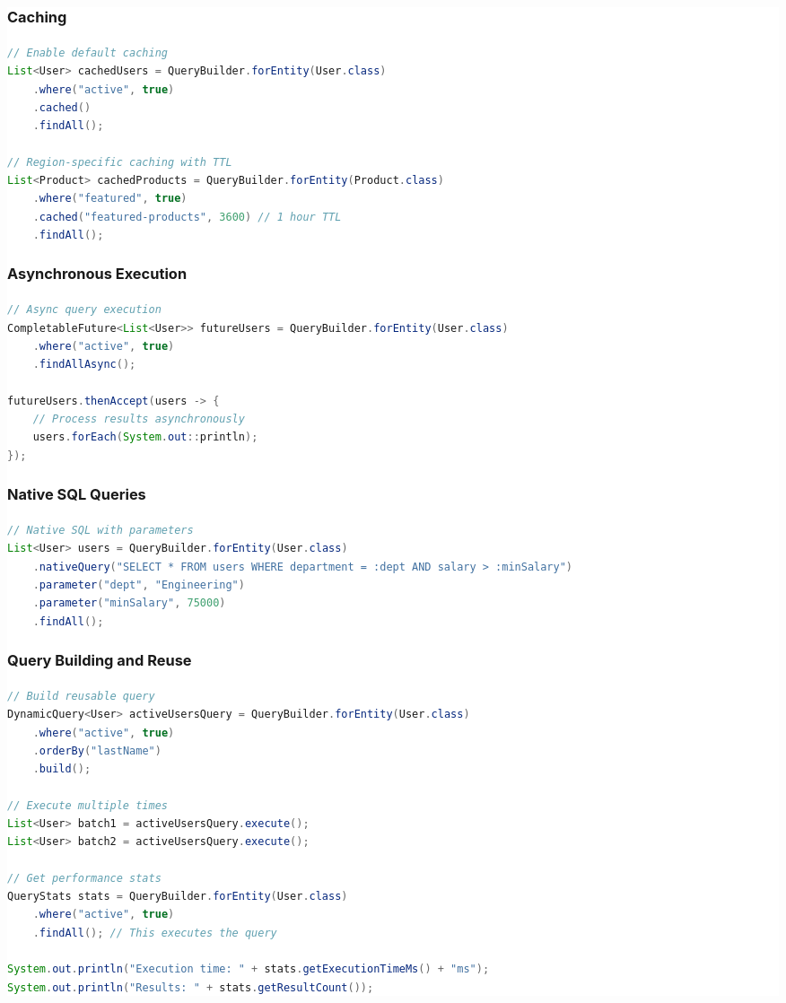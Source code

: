 ### Caching

```java
// Enable default caching
List<User> cachedUsers = QueryBuilder.forEntity(User.class)
    .where("active", true)
    .cached()
    .findAll();

// Region-specific caching with TTL
List<Product> cachedProducts = QueryBuilder.forEntity(Product.class)
    .where("featured", true)
    .cached("featured-products", 3600) // 1 hour TTL
    .findAll();
```

### Asynchronous Execution

```java
// Async query execution
CompletableFuture<List<User>> futureUsers = QueryBuilder.forEntity(User.class)
    .where("active", true)
    .findAllAsync();

futureUsers.thenAccept(users -> {
    // Process results asynchronously
    users.forEach(System.out::println);
});
```

### Native SQL Queries

```java
// Native SQL with parameters
List<User> users = QueryBuilder.forEntity(User.class)
    .nativeQuery("SELECT * FROM users WHERE department = :dept AND salary > :minSalary")
    .parameter("dept", "Engineering")
    .parameter("minSalary", 75000)
    .findAll();
```

### Query Building and Reuse

```java
// Build reusable query
DynamicQuery<User> activeUsersQuery = QueryBuilder.forEntity(User.class)
    .where("active", true)
    .orderBy("lastName")
    .build();

// Execute multiple times
List<User> batch1 = activeUsersQuery.execute();
List<User> batch2 = activeUsersQuery.execute();

// Get performance stats
QueryStats stats = QueryBuilder.forEntity(User.class)
    .where("active", true)
    .findAll(); // This executes the query

System.out.println("Execution time: " + stats.getExecutionTimeMs() + "ms");
System.out.println("Results: " + stats.getResultCount());
```
